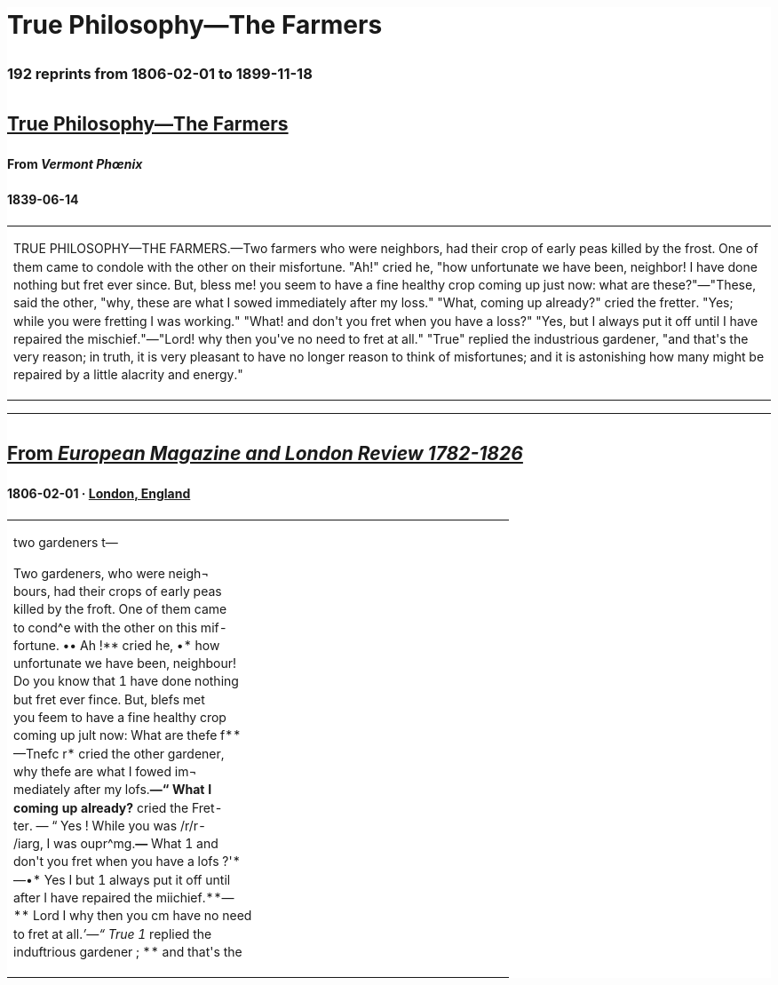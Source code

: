 
# True Philosophy—The Farmers

### 192 reprints from 1806-02-01 to 1899-11-18

## [True Philosophy—The Farmers](https://chroniclingamerica.loc.gov/lccn/sn98060050/1839-06-14/ed-1/seq-1/)

#### From _Vermont Phœnix_

#### 1839-06-14

<table style="width: 100%;"><tr><td style="width: 50%">

TRUE PHILOSOPHY—THE FARMERS.—Two farmers who were neighbors, had their crop of early peas killed by the frost. One of them came to condole with the other on their misfortune. &quot;Ah!&quot; cried he, &quot;how unfortunate we have been, neighbor! I have done nothing but fret ever since. But, bless me! you seem to have a fine healthy crop coming up just now: what are these?&quot;—&quot;These, said the other, &quot;why, these are what I sowed immediately after my loss.&quot; &quot;What, coming up already?&quot; cried the fretter. &quot;Yes; while you were fretting I was working.&quot; &quot;What! and don&#x27;t you fret when you have a loss?&quot; &quot;Yes, but I always put it off until I have repaired the mischief.&quot;—&quot;Lord! why then you&#x27;ve no need to fret at all.&quot; &quot;True&quot; replied the industrious gardener, &quot;and that&#x27;s the very reason; in truth, it is very pleasant to have no longer reason to think of misfortunes; and it is astonishing how many might be repaired by a little alacrity and energy.&quot;  

</td></tr></table>

---

## [From _European Magazine and London Review 1782-1826_](https://archive.org/details/sim_european-magazine-and-london-review_1806-02_49/page/n34/mode/1up?view=theater)

#### 1806-02-01 &middot; [London, England](http://dbpedia.org/resource/London)

<table style="width: 100%;"><tr><td style="width: 50%">

  
two gardeners t—  
  
Two gardeners, who were neigh¬  
bours, had their crops of early peas  
killed by the froft. One of them came  
to cond^e with the other on this mif-  
fortune. •• Ah !** cried he, •* how  
unfortunate we have been, neighbour!  
Do you know that 1 have done nothing  
but fret ever fince. But, blefs met  
you feem to have a fine healthy crop  
coming up jult now: What are thefe f**  
—Tnefc r* cried the other gardener,  
why thefe are what I fowed im¬  
mediately after my lofs.**—“ What I  
coming up already?** cried the Fret-  
ter. — “ Yes ! While you was /r/r-  
/iarg, I was oupr^mg.**—** What 1 and  
don&#x27;t you fret when you have a lofs ?&#x27;*  
—•* Yes I but 1 always put it off until  
after I have repaired the miichief.**—  
** Lord I why then you cm have no need  
to fret at all.*’—“ True 1* replied the  
induftrious gardener ; ** and that&#x27;s the  